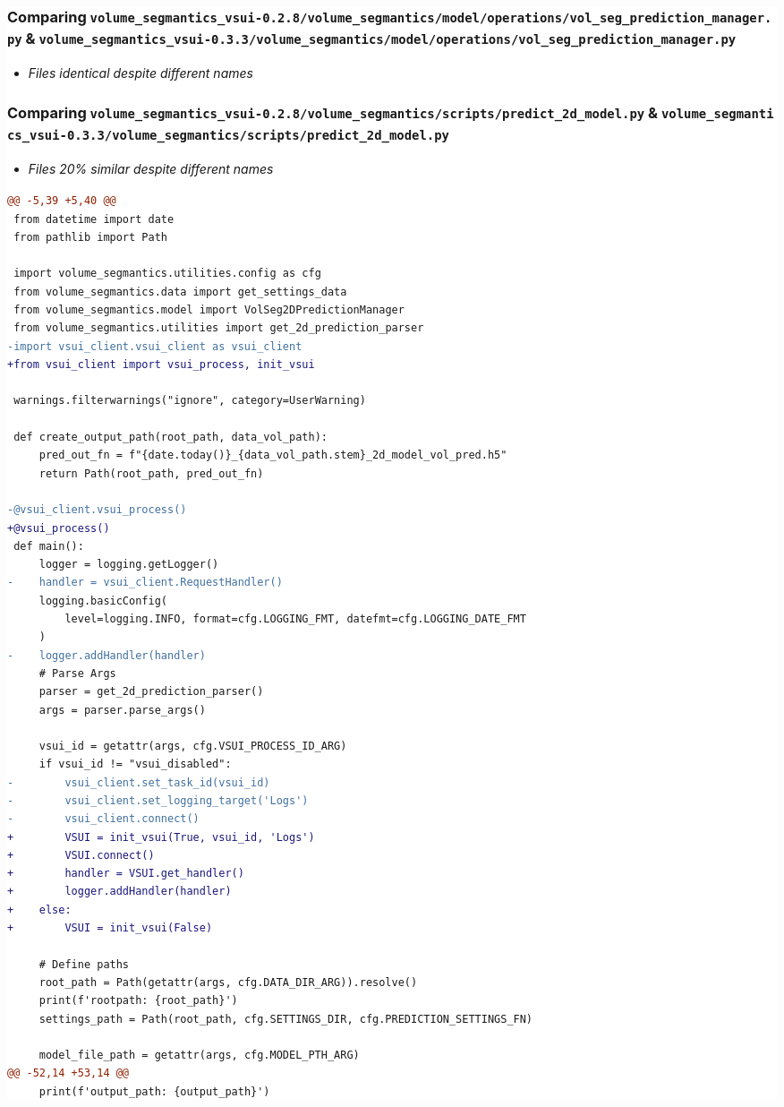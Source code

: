 ### Comparing `volume_segmantics_vsui-0.2.8/volume_segmantics/model/operations/vol_seg_prediction_manager.py` & `volume_segmantics_vsui-0.3.3/volume_segmantics/model/operations/vol_seg_prediction_manager.py`

 * *Files identical despite different names*

### Comparing `volume_segmantics_vsui-0.2.8/volume_segmantics/scripts/predict_2d_model.py` & `volume_segmantics_vsui-0.3.3/volume_segmantics/scripts/predict_2d_model.py`

 * *Files 20% similar despite different names*

```diff
@@ -5,39 +5,40 @@
 from datetime import date
 from pathlib import Path
 
 import volume_segmantics.utilities.config as cfg
 from volume_segmantics.data import get_settings_data
 from volume_segmantics.model import VolSeg2DPredictionManager
 from volume_segmantics.utilities import get_2d_prediction_parser
-import vsui_client.vsui_client as vsui_client
+from vsui_client import vsui_process, init_vsui
 
 warnings.filterwarnings("ignore", category=UserWarning)
 
 def create_output_path(root_path, data_vol_path):
     pred_out_fn = f"{date.today()}_{data_vol_path.stem}_2d_model_vol_pred.h5"
     return Path(root_path, pred_out_fn)
 
-@vsui_client.vsui_process()
+@vsui_process()
 def main():
     logger = logging.getLogger()
-    handler = vsui_client.RequestHandler()
     logging.basicConfig(
         level=logging.INFO, format=cfg.LOGGING_FMT, datefmt=cfg.LOGGING_DATE_FMT
     )
-    logger.addHandler(handler)
     # Parse Args
     parser = get_2d_prediction_parser()
     args = parser.parse_args()
 
     vsui_id = getattr(args, cfg.VSUI_PROCESS_ID_ARG)
     if vsui_id != "vsui_disabled":
-        vsui_client.set_task_id(vsui_id)
-        vsui_client.set_logging_target('Logs')
-        vsui_client.connect()
+        VSUI = init_vsui(True, vsui_id, 'Logs')
+        VSUI.connect()
+        handler = VSUI.get_handler()
+        logger.addHandler(handler)
+    else:
+        VSUI = init_vsui(False)
 
     # Define paths
     root_path = Path(getattr(args, cfg.DATA_DIR_ARG)).resolve()
     print(f'rootpath: {root_path}')
     settings_path = Path(root_path, cfg.SETTINGS_DIR, cfg.PREDICTION_SETTINGS_FN)
 
     model_file_path = getattr(args, cfg.MODEL_PTH_ARG)
@@ -52,14 +53,14 @@
     print(f'output_path: {output_path}')
```